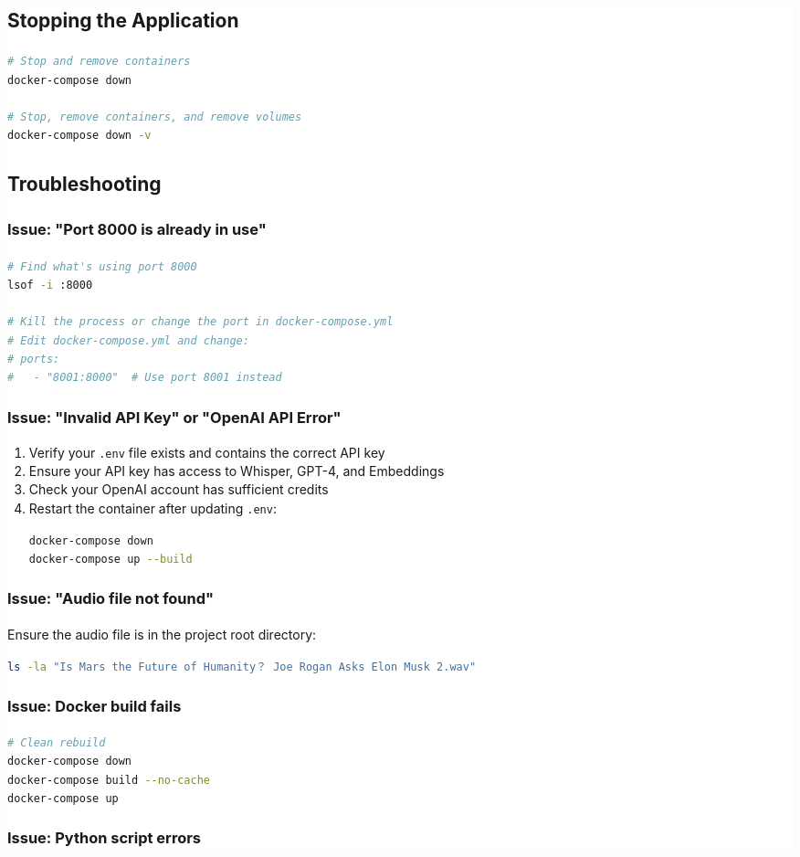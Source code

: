 ## Stopping the Application

```bash
# Stop and remove containers
docker-compose down

# Stop, remove containers, and remove volumes
docker-compose down -v
```

## Troubleshooting

### Issue: "Port 8000 is already in use"

```bash
# Find what's using port 8000
lsof -i :8000

# Kill the process or change the port in docker-compose.yml
# Edit docker-compose.yml and change:
# ports:
#   - "8001:8000"  # Use port 8001 instead
```

### Issue: "Invalid API Key" or "OpenAI API Error"

1. Verify your `.env` file exists and contains the correct API key
2. Ensure your API key has access to Whisper, GPT-4, and Embeddings
3. Check your OpenAI account has sufficient credits
4. Restart the container after updating `.env`:
   ```bash
   docker-compose down
   docker-compose up --build
   ```

### Issue: "Audio file not found"

Ensure the audio file is in the project root directory:
```bash
ls -la "Is Mars the Future of Humanity？ Joe Rogan Asks Elon Musk 2.wav"
```

### Issue: Docker build fails

```bash
# Clean rebuild
docker-compose down
docker-compose build --no-cache
docker-compose up
```

### Issue: Python script errors
